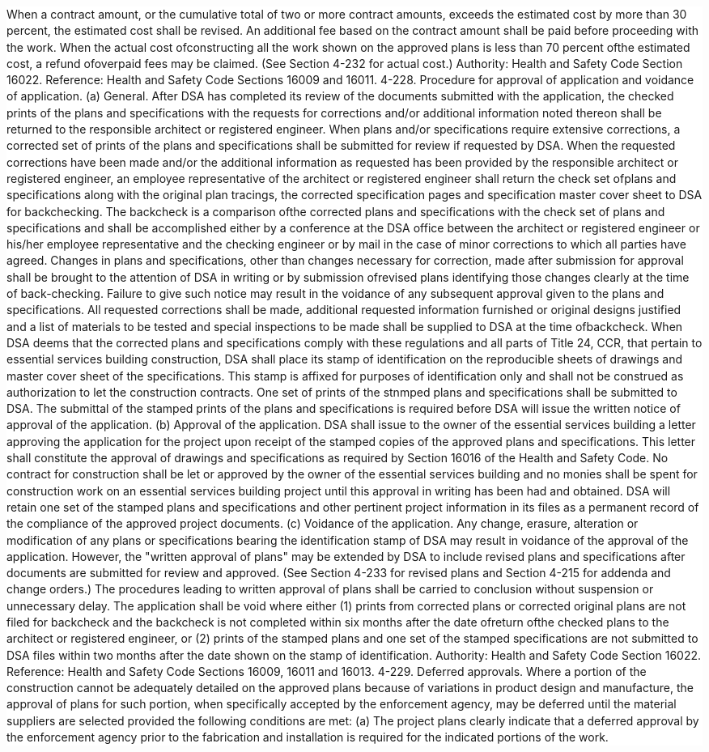 When a contract amount, or the cumulative total of two or more contract amounts, exceeds the estimated cost by more than 30 percent, the estimated cost shall be revised. An additional fee based on the contract amount shall be paid before proceeding with the work. When the actual cost ofconstructing all the work shown on the approved plans is less than 70 percent ofthe estimated cost, a refund ofoverpaid fees may be claimed. (See Section 4-232 for actual cost.)
Authority: Health and Safety Code Section 16022.
Reference: Health and Safety Code Sections 16009 and 16011.
4-228. Procedure for approval of application and voidance of application.
(a) General. After DSA has completed its review of the documents submitted with the application, the checked prints of the plans and specifications with the requests for corrections and/or additional information noted thereon shall be returned to the responsible architect or registered engineer. When plans and/or specifications require extensive corrections, a corrected set of prints of the plans and specifications shall be submitted for review if requested by DSA.
When the requested corrections have been made and/or the additional information as requested has been provided by the responsible architect or registered engineer, an employee representative of the architect or registered engineer shall return the check set ofplans and specifications along with the original plan tracings, the corrected specification pages and specification master cover sheet to DSA for backchecking. The backcheck is a comparison ofthe corrected plans and specifications with the check set of plans and specifications and shall be accomplished either by a conference at the DSA office between the architect or registered engineer or his/her employee representative and the checking engineer or by mail in the case of minor corrections to which all parties have agreed.
Changes in plans and specifications, other than changes necessary for correction, made after submission for approval shall be brought to the attention of DSA in writing or by submission ofrevised plans identifying those changes clearly at the time of back-checking. Failure to give such notice may result in the voidance of any subsequent approval given to the plans and specifications.
All requested corrections shall be made, additional requested information furnished or original designs justified and a list of materials to be tested and special inspections to be made shall be supplied to DSA at the time ofbackcheck. When DSA deems that the corrected plans and specifications comply with these regulations and all parts of Title 24, CCR, that pertain to essential services building construction, DSA shall place its stamp of identification on the reproducible sheets of drawings and master cover sheet of the specifications. This stamp is affixed for purposes of identification only and shall not be construed as authorization to let the construction contracts.
One set of prints of the stnmped plans and specifications shall be submitted to DSA. The submittal of the stamped prints of the plans and specifications is required before DSA will issue the written notice of approval of the application.
(b) Approval of the application. DSA shall issue to the owner of the essential services building a letter approving the application for the project upon receipt of the stamped copies of the approved plans and specifications. This letter shall constitute the approval of drawings and specifications as required by Section 16016 of the Health and Safety Code. No contract for construction shall be let or approved by the owner of the essential services building and no monies shall be spent for construction work on an essential services building project until this approval in writing has been had and obtained.
DSA will retain one set of the stamped plans and specifications and other pertinent project information in its files as a permanent record of the compliance of the approved project documents.
(c) Voidance of the application. Any change, erasure, alteration or modification of any plans or specifications bearing the identification stamp of DSA may result in voidance of the approval of the application. However, the "written approval of plans" may be extended by DSA to include revised plans and specifications after documents are submitted for review and approved. (See Section 4-233 for revised plans and Section 4-215 for addenda and change orders.)
The procedures leading to written approval of plans shall be carried to conclusion without suspension or unnecessary delay. The application shall be void where either (1) prints from corrected plans or corrected original plans are not filed for backcheck and the backcheck is not completed within six months after the date ofreturn ofthe checked plans to the architect or registered engineer, or (2) prints of the stamped plans and one set of the stamped specifications are not submitted to DSA files within two months after the date shown on the stamp of identification.
Authority: Health and Safety Code Section 16022.
Reference: Health and Safety Code Sections 16009, 16011 and 16013.
4-229. Deferred approvals. Where a portion of the construction cannot be adequately detailed on the approved plans because of variations in product design and manufacture, the approval of plans for such portion, when specifically accepted by the enforcement agency, may be deferred until the material suppliers are selected provided the following conditions are met:
(a)
The project plans clearly indicate that a deferred approval by the enforcement agency prior to the fabrication and installation is required for the indicated portions of the work.